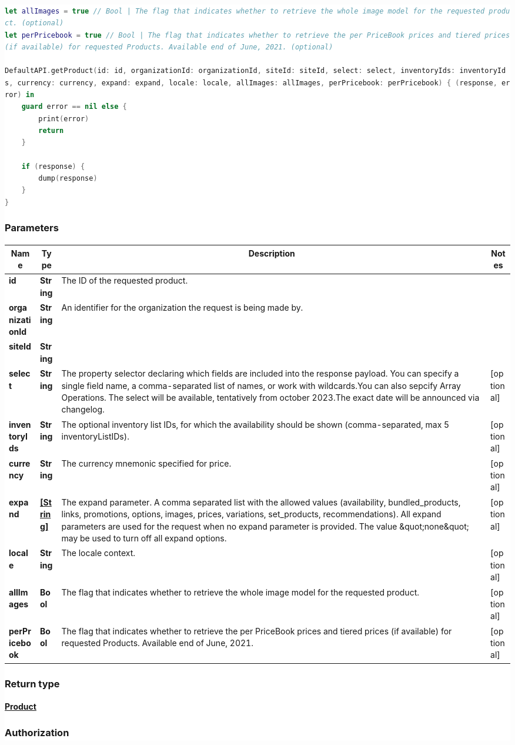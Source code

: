 ```swift
let allImages = true // Bool | The flag that indicates whether to retrieve the whole image model for the requested product. (optional)
let perPricebook = true // Bool | The flag that indicates whether to retrieve the per PriceBook prices and tiered prices (if available) for requested Products. Available end of June, 2021. (optional)

DefaultAPI.getProduct(id: id, organizationId: organizationId, siteId: siteId, select: select, inventoryIds: inventoryIds, currency: currency, expand: expand, locale: locale, allImages: allImages, perPricebook: perPricebook) { (response, error) in
    guard error == nil else {
        print(error)
        return
    }

    if (response) {
        dump(response)
    }
}
```

### Parameters

Name | Type | Description  | Notes
------------- | ------------- | ------------- | -------------
 **id** | **String** | The ID of the requested product. | 
 **organizationId** | **String** | An identifier for the organization the request is being made by. | 
 **siteId** | **String** |  | 
 **select** | **String** | The property selector declaring which fields are included into the response payload. You can specify a single field name, a comma-separated list of names, or work with wildcards.You can also sepcify Array Operations. The select will be available, tentatively from october 2023.The exact date will be announced via changelog. | [optional] 
 **inventoryIds** | **String** | The optional inventory list IDs, for which the availability should be shown (comma-separated, max 5 inventoryListIDs). | [optional] 
 **currency** | **String** | The currency mnemonic specified for price. | [optional] 
 **expand** | [**[String]**](String.md) | The expand parameter. A comma separated list with the allowed values (availability, bundled_products, links, promotions, options, images, prices, variations, set_products, recommendations). All expand parameters are used for the request when no expand parameter is provided. The value \&quot;none\&quot; may be used to turn off all expand options. | [optional] 
 **locale** | **String** | The locale context. | [optional] 
 **allImages** | **Bool** | The flag that indicates whether to retrieve the whole image model for the requested product. | [optional] 
 **perPricebook** | **Bool** | The flag that indicates whether to retrieve the per PriceBook prices and tiered prices (if available) for requested Products. Available end of June, 2021. | [optional] 

### Return type

[**Product**](Product.md)

### Authorization
